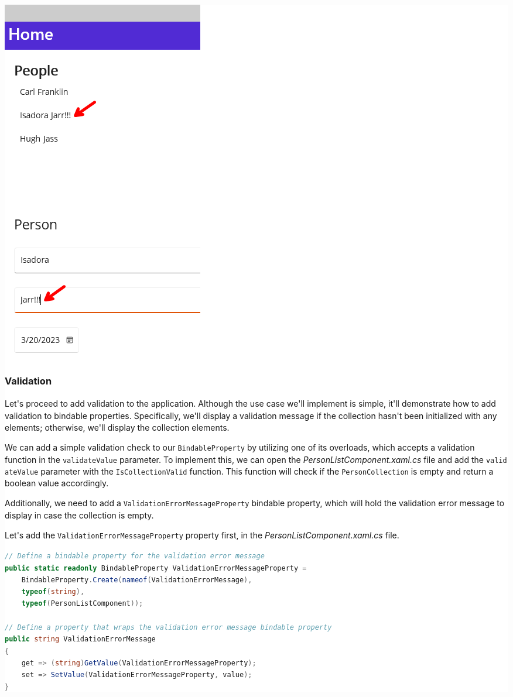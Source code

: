 ![Updated Collection](images/af7ebd3d2edb9c09a2a9b1518a60feaa0fe4d4ae91ff79a68e76b79a73356d7a.png)  

### Validation

Let's proceed to add validation to the application. Although the use case we'll implement is simple, it'll demonstrate how to add validation to bindable properties. Specifically, we'll display a validation message if the collection hasn't been initialized with any elements; otherwise, we'll display the collection elements.

We can add a simple validation check to our `BindableProperty` by utilizing one of its overloads, which accepts a validation function in the `validateValue` parameter. To implement this, we can open the *PersonListComponent.xaml.cs* file and add the `validateValue` parameter with the `IsCollectionValid` function. This function will check if the `PersonCollection` is empty and return a boolean value accordingly.

Additionally, we need to add a `ValidationErrorMessageProperty` bindable property, which will hold the validation error message to display in case the collection is empty.

Let's add the `ValidationErrorMessageProperty` property first, in the *PersonListComponent.xaml.cs* file.

```csharp
// Define a bindable property for the validation error message
public static readonly BindableProperty ValidationErrorMessageProperty =
    BindableProperty.Create(nameof(ValidationErrorMessage),
    typeof(string),
    typeof(PersonListComponent));

// Define a property that wraps the validation error message bindable property
public string ValidationErrorMessage
{
    get => (string)GetValue(ValidationErrorMessageProperty);
    set => SetValue(ValidationErrorMessageProperty, value);
}
```
